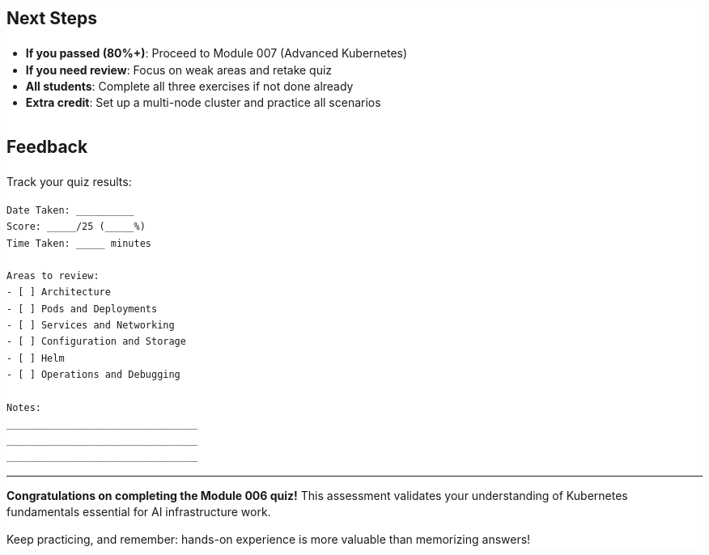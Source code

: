 
## Next Steps

- **If you passed (80%+)**: Proceed to Module 007 (Advanced Kubernetes)
- **If you need review**: Focus on weak areas and retake quiz
- **All students**: Complete all three exercises if not done already
- **Extra credit**: Set up a multi-node cluster and practice all scenarios

## Feedback

Track your quiz results:

```
Date Taken: __________
Score: _____/25 (_____%)
Time Taken: _____ minutes

Areas to review:
- [ ] Architecture
- [ ] Pods and Deployments
- [ ] Services and Networking
- [ ] Configuration and Storage
- [ ] Helm
- [ ] Operations and Debugging

Notes:
_________________________________
_________________________________
_________________________________
```

---

**Congratulations on completing the Module 006 quiz!** This assessment validates your understanding of Kubernetes fundamentals essential for AI infrastructure work.

Keep practicing, and remember: hands-on experience is more valuable than memorizing answers!

